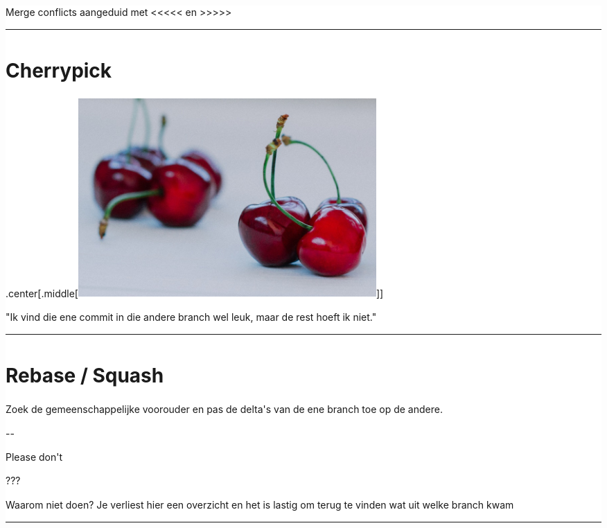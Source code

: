 Merge conflicts aangeduid met <<<<< en >>>>>

---

# Cherrypick

.center[.middle[<img src="img/food-cherries-large.jpg" style="width:50%"/>]]

"Ik vind die ene commit in die andere branch wel leuk, maar de rest hoeft ik niet."

---

# Rebase / Squash


Zoek de gemeenschappelijke voorouder en pas de delta's van de ene branch toe op de andere.

--

Please don't

???

Waarom niet doen? Je verliest hier een overzicht en het is lastig om terug te vinden wat uit welke branch kwam

---